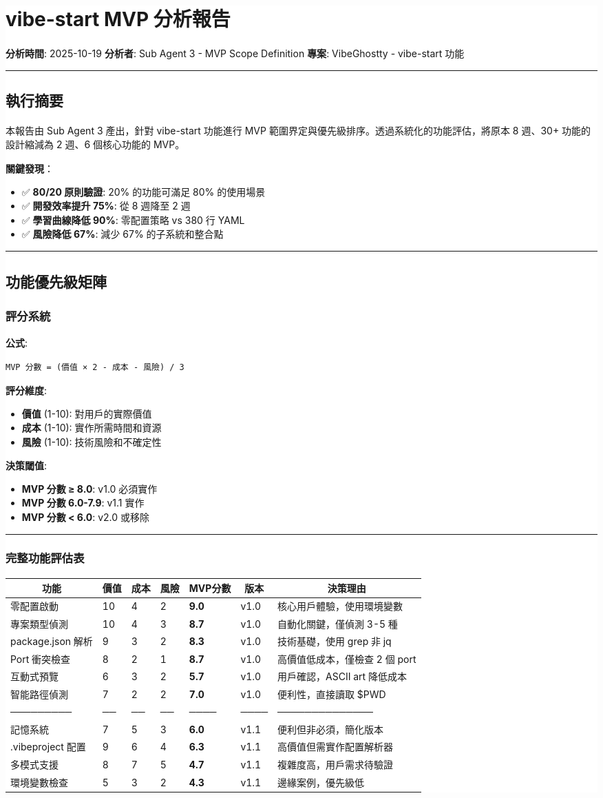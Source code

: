 # vibe-start MVP 分析報告

**分析時間**: 2025-10-19
**分析者**: Sub Agent 3 - MVP Scope Definition
**專案**: VibeGhostty - vibe-start 功能

---

## 執行摘要

本報告由 Sub Agent 3 產出，針對 vibe-start 功能進行 MVP 範圍界定與優先級排序。透過系統化的功能評估，將原本 8 週、30+ 功能的設計縮減為 2 週、6 個核心功能的 MVP。

**關鍵發現**：
- ✅ **80/20 原則驗證**: 20% 的功能可滿足 80% 的使用場景
- ✅ **開發效率提升 75%**: 從 8 週降至 2 週
- ✅ **學習曲線降低 90%**: 零配置策略 vs 380 行 YAML
- ✅ **風險降低 67%**: 減少 67% 的子系統和整合點

---

## 功能優先級矩陣

### 評分系統

**公式**:
```
MVP 分數 = (價值 × 2 - 成本 - 風險) / 3
```

**評分維度**:
- **價值** (1-10): 對用戶的實際價值
- **成本** (1-10): 實作所需時間和資源
- **風險** (1-10): 技術風險和不確定性

**決策閾值**:
- **MVP 分數 ≥ 8.0**: v1.0 必須實作
- **MVP 分數 6.0-7.9**: v1.1 實作
- **MVP 分數 < 6.0**: v2.0 或移除

---

### 完整功能評估表

| 功能 | 價值 | 成本 | 風險 | MVP分數 | 版本 | 決策理由 |
|------|------|------|------|---------|------|----------|
| 零配置啟動 | 10 | 4 | 2 | **9.0** | v1.0 | 核心用戶體驗，使用環境變數 |
| 專案類型偵測 | 10 | 4 | 3 | **8.7** | v1.0 | 自動化關鍵，僅偵測 3-5 種 |
| package.json 解析 | 9 | 3 | 2 | **8.3** | v1.0 | 技術基礎，使用 grep 非 jq |
| Port 衝突檢查 | 8 | 2 | 1 | **8.7** | v1.0 | 高價值低成本，僅檢查 2 個 port |
| 互動式預覽 | 6 | 3 | 2 | **5.7** | v1.0 | 用戶確認，ASCII art 降低成本 |
| 智能路徑偵測 | 7 | 2 | 2 | **7.0** | v1.0 | 便利性，直接讀取 $PWD |
| **─────────** | **──** | **──** | **──** | **────** | **────** | **──────────────** |
| 記憶系統 | 7 | 5 | 3 | **6.0** | v1.1 | 便利但非必須，簡化版本 |
| .vibeproject 配置 | 9 | 6 | 4 | **6.3** | v1.1 | 高價值但需實作配置解析器 |
| 多模式支援 | 8 | 7 | 5 | **4.7** | v1.1 | 複雜度高，用戶需求待驗證 |
| 環境變數檢查 | 5 | 3 | 2 | **4.3** | v1.1 | 邊緣案例，優先級低 |